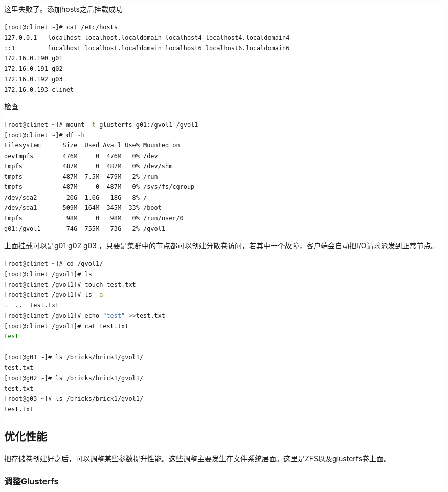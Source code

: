 这里失败了。添加hosts之后挂载成功

```BASH
[root@clinet ~]# cat /etc/hosts
127.0.0.1   localhost localhost.localdomain localhost4 localhost4.localdomain4
::1         localhost localhost.localdomain localhost6 localhost6.localdomain6
172.16.0.190 g01
172.16.0.191 g02
172.16.0.192 g03
172.16.0.193 clinet
```

检查

```bash
[root@clinet ~]# mount -t glusterfs g01:/gvol1 /gvol1
[root@clinet ~]# df -h
Filesystem      Size  Used Avail Use% Mounted on
devtmpfs        476M     0  476M   0% /dev
tmpfs           487M     0  487M   0% /dev/shm
tmpfs           487M  7.5M  479M   2% /run
tmpfs           487M     0  487M   0% /sys/fs/cgroup
/dev/sda2        20G  1.6G   18G   8% /
/dev/sda1       509M  164M  345M  33% /boot
tmpfs            98M     0   98M   0% /run/user/0
g01:/gvol1       74G  755M   73G   2% /gvol1

```

上面挂载可以是g01 g02 g03 ，只要是集群中的节点都可以创建分散卷访问，若其中一个故障，客户端会自动把I/O请求派发到正常节点。

```bash
[root@clinet ~]# cd /gvol1/
[root@clinet /gvol1]# ls
[root@clinet /gvol1]# touch test.txt
[root@clinet /gvol1]# ls -a
.  ..  test.txt
[root@clinet /gvol1]# echo "test" >>test.txt 
[root@clinet /gvol1]# cat test.txt 
test

[root@g01 ~]# ls /bricks/brick1/gvol1/
test.txt
[root@g02 ~]# ls /bricks/brick1/gvol1/
test.txt
[root@g03 ~]# ls /bricks/brick1/gvol1/
test.txt

```

## 优化性能

把存储卷创建好之后，可以调整某些参数提升性能。这些调整主要发生在文件系统层面。这里是ZFS以及glusterfs卷上面。

### 	调整Glusterfs
